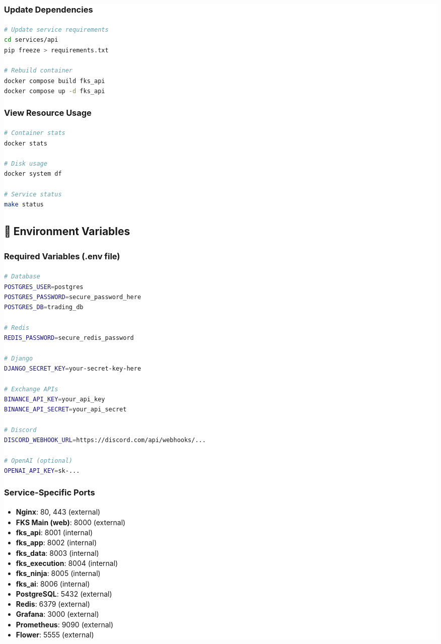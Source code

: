 ### Update Dependencies
```bash
# Update service requirements
cd services/api
pip freeze > requirements.txt

# Rebuild container
docker compose build fks_api
docker compose up -d fks_api
```

### View Resource Usage
```bash
# Container stats
docker stats

# Disk usage
docker system df

# Service status
make status
```

## 🔐 Environment Variables

### Required Variables (.env file)
```bash
# Database
POSTGRES_USER=postgres
POSTGRES_PASSWORD=secure_password_here
POSTGRES_DB=trading_db

# Redis
REDIS_PASSWORD=secure_redis_password

# Django
DJANGO_SECRET_KEY=your-secret-key-here

# Exchange APIs
BINANCE_API_KEY=your_api_key
BINANCE_API_SECRET=your_api_secret

# Discord
DISCORD_WEBHOOK_URL=https://discord.com/api/webhooks/...

# OpenAI (optional)
OPENAI_API_KEY=sk-...
```

### Service-Specific Ports
- **Nginx**: 80, 443 (external)
- **FKS Main (web)**: 8000 (external)
- **fks_api**: 8001 (internal)
- **fks_app**: 8002 (internal)
- **fks_data**: 8003 (internal)
- **fks_execution**: 8004 (internal)
- **fks_ninja**: 8005 (internal)
- **fks_ai**: 8006 (internal)
- **PostgreSQL**: 5432 (external)
- **Redis**: 6379 (external)
- **Grafana**: 3000 (external)
- **Prometheus**: 9090 (external)
- **Flower**: 5555 (external)